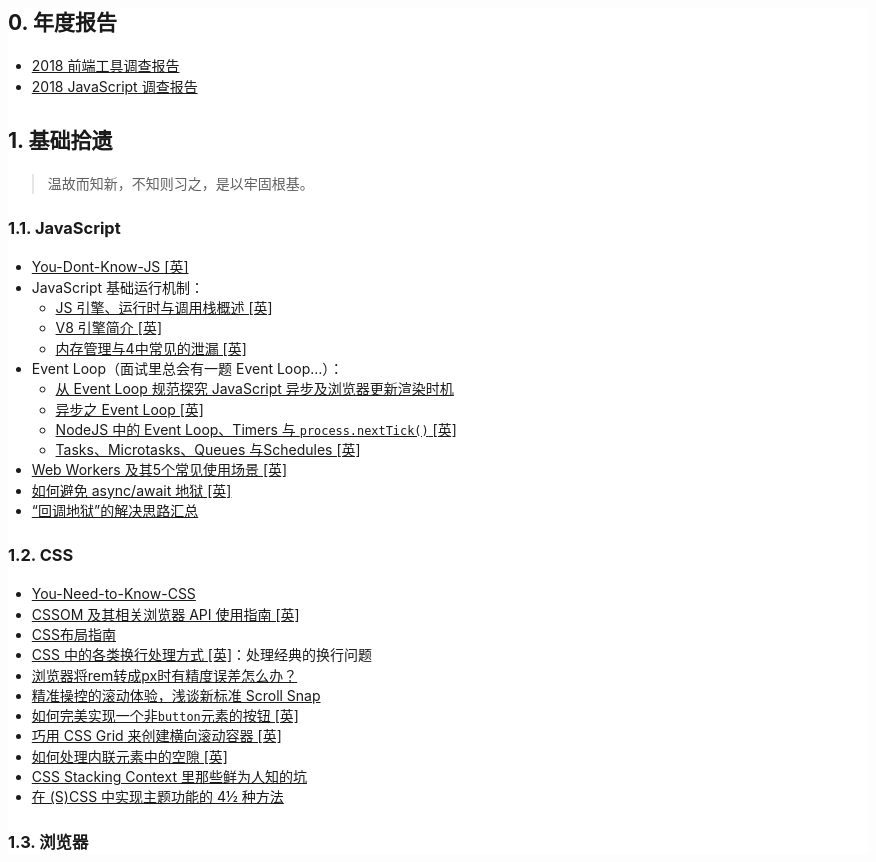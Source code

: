 ## 0. 年度报告

- [2018 前端工具调查报告](https://ashleynolan.co.uk/blog/frontend-tooling-survey-2018-results)
- [2018 JavaScript 调查报告](https://2018.stateofjs.com/)

## 1. 基础拾遗

> 温故而知新，不知则习之，是以牢固根基。

### 1.1. JavaScript

- [You-Dont-Know-JS \[英\]](https://github.com/getify/You-Dont-Know-JS)
- JavaScript 基础运行机制：
  - [JS 引擎、运行时与调用栈概述 \[英\]](https://blog.sessionstack.com/how-does-javascript-actually-work-part-1-b0bacc073cf)
  - [V8 引擎简介 \[英\]](https://blog.sessionstack.com/how-javascript-works-inside-the-v8-engine-5-tips-on-how-to-write-optimized-code-ac089e62b12e)
  - [内存管理与4中常见的泄漏 \[英\]](https://blog.sessionstack.com/how-javascript-works-memory-management-how-to-handle-4-common-memory-leaks-3f28b94cfbec)
- Event Loop（面试里总会有一题 Event Loop…）：
  - [从 Event Loop 规范探究 JavaScript 异步及浏览器更新渲染时机](https://github.com/aooy/blog/issues/5)
  - [异步之 Event Loop \[英\]](https://blog.sessionstack.com/how-javascript-works-event-loop-and-the-rise-of-async-programming-5-ways-to-better-coding-with-2f077c4438b5)
  - [NodeJS 中的 Event Loop、Timers 与 `process.nextTick()` \[英\]](https://nodejs.org/en/docs/guides/event-loop-timers-and-nexttick/)
  - [Tasks、Microtasks、Queues 与Schedules \[英\]](https://jakearchibald.com/2015/tasks-microtasks-queues-and-schedules/)
- [Web Workers 及其5个常见使用场景 \[英\]](https://blog.sessionstack.com/how-javascript-works-the-building-blocks-of-web-workers-5-cases-when-you-should-use-them-a547c0757f6a)
- [如何避免 async/await 地狱 \[英\]](https://medium.freecodecamp.org/avoiding-the-async-await-hell-c77a0fb71c4c)
- [“回调地狱”的解决思路汇总](https://www.jianshu.com/p/bc7b8d542dcd)

### 1.2. CSS

- [You-Need-to-Know-CSS](https://lhammer.cn/You-need-to-know-css/#/)
- [CSSOM 及其相关浏览器 API 使用指南 \[英\]](https://css-tricks.com/an-introduction-and-guide-to-the-css-object-model-cssom/)
- [CSS布局指南](https://juejin.im/post/5b3b56a1e51d4519646204bb)
- [CSS 中的各类换行处理方式 \[英\]](https://css-tricks.com/where-lines-break-is-complicated-heres-all-the-related-css-and-html/)：处理经典的换行问题
- [浏览器将rem转成px时有精度误差怎么办？](https://www.zhihu.com/question/264372456)
- [精准操控的滚动体验，浅谈新标准 Scroll Snap](https://juejin.im/post/5ba079e86fb9a05d1227fddb)
- [如何完美实现一个非`button`元素的按钮 \[英\]](https://www.scottohara.me/blog/2018/10/03/unbutton-buttons.html)
- [巧用 CSS Grid 来创建横向滚动容器 \[英\]](https://uxdesign.cc/creating-horizontal-scrolling-containers-the-right-way-css-grid-c256f64fc585)
- [如何处理内联元素中的空隙 \[英\]](https://css-tricks.com/fighting-the-space-between-inline-block-elements/)
- [CSS Stacking Context 里那些鲜为人知的坑](https://segmentfault.com/a/1190000002783265)
- [在 (S)CSS 中实现主题功能的 4½ 种方法](https://juejin.im/post/5c0feb3bf265da616d5409a5)

### 1.3. 浏览器
